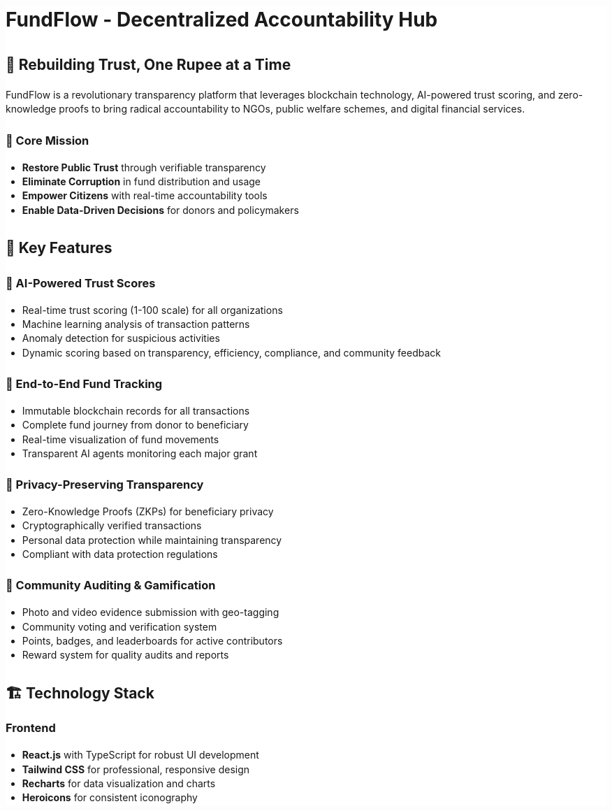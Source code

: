 # FundFlow - Decentralized Accountability Hub 

## 🌟 Rebuilding Trust, One Rupee at a Time

FundFlow is a revolutionary transparency platform that leverages blockchain technology, AI-powered trust scoring, and zero-knowledge proofs to bring radical accountability to NGOs, public welfare schemes, and digital financial services.

### 🎯 Core Mission
- **Restore Public Trust** through verifiable transparency
- **Eliminate Corruption** in fund distribution and usage
- **Empower Citizens** with real-time accountability tools
- **Enable Data-Driven Decisions** for donors and policymakers

## 🚀 Key Features

### 🤖 AI-Powered Trust Scores
- Real-time trust scoring (1-100 scale) for all organizations
- Machine learning analysis of transaction patterns
- Anomaly detection for suspicious activities
- Dynamic scoring based on transparency, efficiency, compliance, and community feedback

### 🔗 End-to-End Fund Tracking
- Immutable blockchain records for all transactions
- Complete fund journey from donor to beneficiary
- Real-time visualization of fund movements
- Transparent AI agents monitoring each major grant

### 🔐 Privacy-Preserving Transparency
- Zero-Knowledge Proofs (ZKPs) for beneficiary privacy
- Cryptographically verified transactions
- Personal data protection while maintaining transparency
- Compliant with data protection regulations

### 👥 Community Auditing & Gamification
- Photo and video evidence submission with geo-tagging
- Community voting and verification system
- Points, badges, and leaderboards for active contributors
- Reward system for quality audits and reports

## 🏗️ Technology Stack

### Frontend
- **React.js** with TypeScript for robust UI development
- **Tailwind CSS** for professional, responsive design
- **Recharts** for data visualization and charts
- **Heroicons** for consistent iconography
